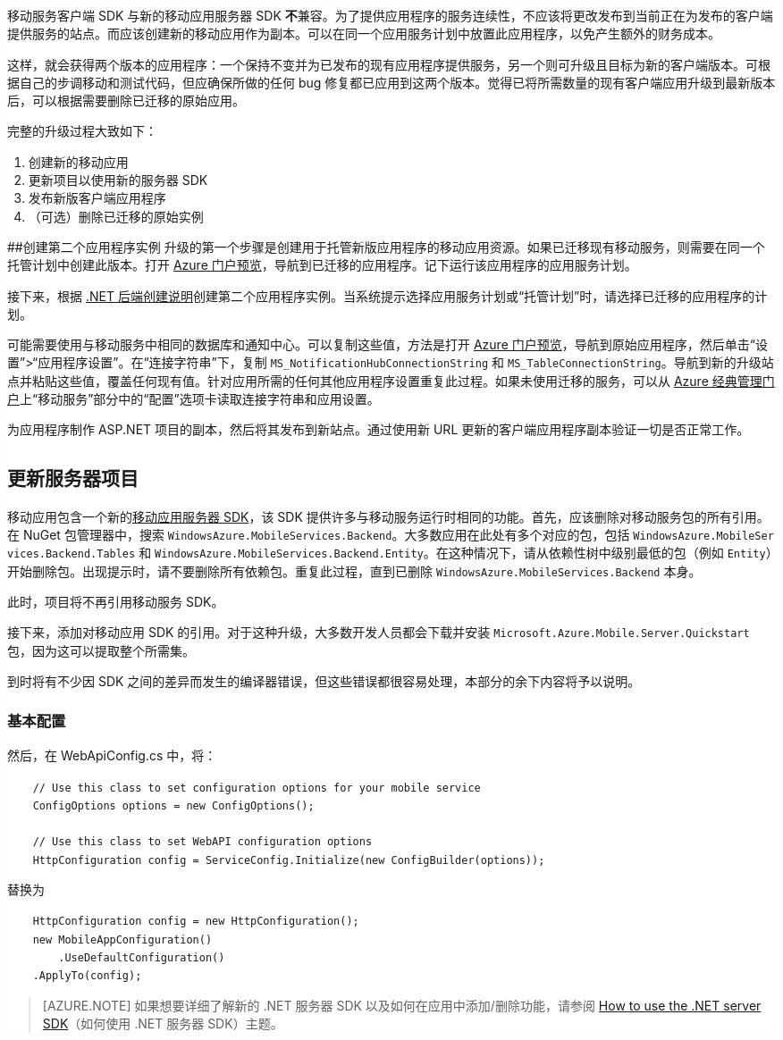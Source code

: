 移动服务客户端 SDK 与新的移动应用服务器 SDK **不**兼容。为了提供应用程序的服务连续性，不应该将更改发布到当前正在为发布的客户端提供服务的站点。而应该创建新的移动应用作为副本。可以在同一个应用服务计划中放置此应用程序，以免产生额外的财务成本。

这样，就会获得两个版本的应用程序：一个保持不变并为已发布的现有应用程序提供服务，另一个则可升级且目标为新的客户端版本。可根据自己的步调移动和测试代码，但应确保所做的任何 bug 修复都已应用到这两个版本。觉得已将所需数量的现有客户端应用升级到最新版本后，可以根据需要删除已迁移的原始应用。

完整的升级过程大致如下：

1. 创建新的移动应用
2. 更新项目以使用新的服务器 SDK
3. 发布新版客户端应用程序
4. （可选）删除已迁移的原始实例

##<a name="mobile-app-version"></a>创建第二个应用程序实例
升级的第一个步骤是创建用于托管新版应用程序的移动应用资源。如果已迁移现有移动服务，则需要在同一个托管计划中创建此版本。打开 [Azure 门户预览]，导航到已迁移的应用程序。记下运行该应用程序的应用服务计划。

接下来，根据 [.NET 后端创建说明](/documentation/articles/app-service-mobile-dotnet-backend-how-to-use-server-sdk/#create-app)创建第二个应用程序实例。当系统提示选择应用服务计划或“托管计划”时，请选择已迁移的应用程序的计划。

可能需要使用与移动服务中相同的数据库和通知中心。可以复制这些值，方法是打开 [Azure 门户预览]，导航到原始应用程序，然后单击“设置”>“应用程序设置”。在“连接字符串”下，复制 `MS_NotificationHubConnectionString` 和 `MS_TableConnectionString`。导航到新的升级站点并粘贴这些值，覆盖任何现有值。针对应用所需的任何其他应用程序设置重复此过程。如果未使用迁移的服务，可以从 [Azure 经典管理门户]上“移动服务”部分中的“配置”选项卡读取连接字符串和应用设置。

为应用程序制作 ASP.NET 项目的副本，然后将其发布到新站点。通过使用新 URL 更新的客户端应用程序副本验证一切是否正常工作。

## 更新服务器项目

移动应用包含一个新的[移动应用服务器 SDK]，该 SDK 提供许多与移动服务运行时相同的功能。首先，应该删除对移动服务包的所有引用。在 NuGet 包管理器中，搜索 `WindowsAzure.MobileServices.Backend`。大多数应用在此处有多个对应的包，包括 `WindowsAzure.MobileServices.Backend.Tables` 和 `WindowsAzure.MobileServices.Backend.Entity`。在这种情况下，请从依赖性树中级别最低的包（例如 `Entity`）开始删除包。出现提示时，请不要删除所有依赖包。重复此过程，直到已删除 `WindowsAzure.MobileServices.Backend` 本身。

此时，项目将不再引用移动服务 SDK。

接下来，添加对移动应用 SDK 的引用。对于这种升级，大多数开发人员都会下载并安装 `Microsoft.Azure.Mobile.Server.Quickstart` 包，因为这可以提取整个所需集。

到时将有不少因 SDK 之间的差异而发生的编译器错误，但这些错误都很容易处理，本部分的余下内容将予以说明。

### <a name="server-project-setup"></a> 基本配置

然后，在 WebApiConfig.cs 中，将：

        // Use this class to set configuration options for your mobile service
        ConfigOptions options = new ConfigOptions();

        // Use this class to set WebAPI configuration options
        HttpConfiguration config = ServiceConfig.Initialize(new ConfigBuilder(options));

替换为

        HttpConfiguration config = new HttpConfiguration();
        new MobileAppConfiguration()
            .UseDefaultConfiguration()
        .ApplyTo(config);

>[AZURE.NOTE] 如果想要详细了解新的 .NET 服务器 SDK 以及如何在应用中添加/删除功能，请参阅 [How to use the .NET server SDK]（如何使用 .NET 服务器 SDK）主题。


[Azure 门户预览]: https://portal.azure.cn/
[Azure 经典管理门户]: https://manage.windowsazure.cn/
[What are Mobile Apps?]: /documentation/articles/app-service-mobile-value-prop/
[I already use web sites and mobile services - how does App Service help me?]: /documentation/articles/app-service-mobile-value-prop-migration-from-mobile-services
[移动应用服务器 SDK]: http://www.nuget.org/packages/microsoft.azure.mobile.server
[Create a Mobile App]: /documentation/articles/app-service-mobile-xamarin-ios-get-started/
[Add push notifications to your mobile app]: /documentation/articles/app-service-mobile-xamarin-ios-get-started-push/
[Add authentication to your mobile app]: /documentation/articles/app-service-mobile-xamarin-ios-get-started-users/
[Azure 计划程序]: /documentation/services/scheduler/
[Web 作业]: /documentation/articles/websites-webjobs-resources/
[How to use the .NET server SDK]: /documentation/articles/app-service-mobile-dotnet-backend-how-to-use-server-sdk/
[Migrate from Mobile Services to an App Service Mobile App]: /documentation/articles/app-service-mobile-migrating-from-mobile-services/
[Migrate your existing Mobile Service to App Service]: /documentation/articles/app-service-mobile-migrating-from-mobile-services/
[应用服务定价]: /pricing/details/app-service/
[.NET server SDK overview]: /documentation/articles/app-service-mobile-dotnet-backend-how-to-use-server-sdk/